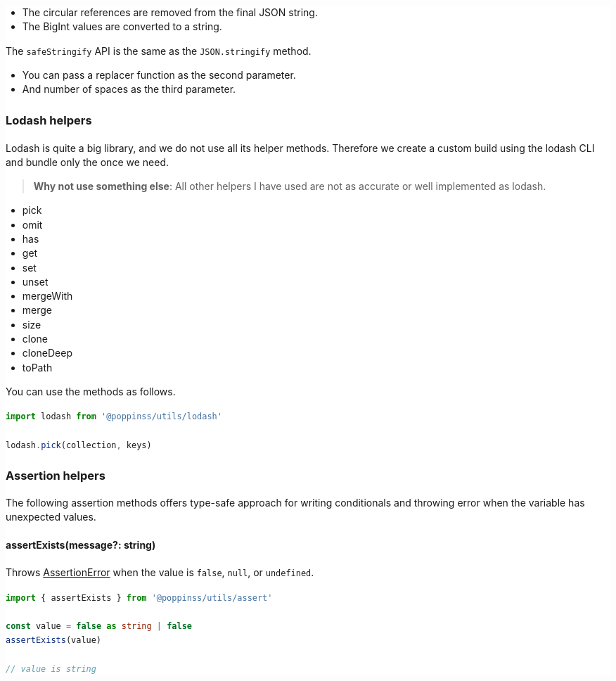 - The circular references are removed from the final JSON string.
- The BigInt values are converted to a string.

The `safeStringify` API is the same as the `JSON.stringify` method.

- You can pass a replacer function as the second parameter.
- And number of spaces as the third parameter.

### Lodash helpers

Lodash is quite a big library, and we do not use all its helper methods. Therefore we create a custom build using the lodash CLI and bundle only the once we need.

> **Why not use something else**: All other helpers I have used are not as accurate or well implemented as lodash.

- pick
- omit
- has
- get
- set
- unset
- mergeWith
- merge
- size
- clone
- cloneDeep
- toPath

You can use the methods as follows.

```ts
import lodash from '@poppinss/utils/lodash'

lodash.pick(collection, keys)
```

### Assertion helpers

The following assertion methods offers type-safe approach for writing conditionals and throwing error when the variable has unexpected values.

#### assertExists(message?: string)

Throws [AssertionError](https://nodejs.org/api/assert.html#new-assertassertionerroroptions) when the value is `false`, `null`, or `undefined`.

```ts
import { assertExists } from '@poppinss/utils/assert'

const value = false as string | false
assertExists(value)

// value is string
```
